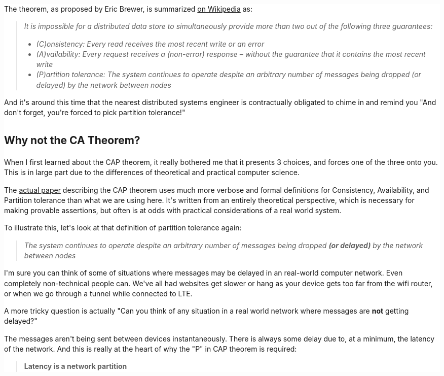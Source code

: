 The theorem, as proposed by Eric Brewer, is summarized [on Wikipedia](https://en.wikipedia.org/wiki/CAP_theorem) as:

> _It is impossible for a distributed data store to simultaneously provide more than two out of the following three_
> _guarantees:_
>
> - _\(C)onsistency: Every read receives the most recent write or an error_
> - _(A)vailability: Every request receives a (non-error) response – without the guarantee that it contains the most_
> _recent write_
> - _(P)artition tolerance: The system continues to operate despite an arbitrary number of messages being dropped (or_
> _delayed) by the network between nodes_

And it's around this time that the nearest distributed systems engineer is contractually obligated to chime in and
remind you "And don't forget, you're forced to pick partition tolerance!"

## Why not the CA Theorem?

When I first learned about the CAP theorem, it really bothered me that it presents 3 choices, and forces one of the
three onto you.  This is in large part due to the differences of theoretical and practical computer science.

The [actual paper](https://dl.acm.org/citation.cfm?id=564601) describing the CAP theorem uses much more verbose and
formal definitions for Consistency, Availability, and Partition tolerance than what we are using here.  It's written
from an entirely theoretical perspective, which is necessary for making provable assertions, but often is at odds with
practical considerations of a real world system.

To illustrate this, let's look at that definition of partition tolerance again:

> _The system continues to operate despite an arbitrary number of messages being dropped <b>(or delayed)</b> by the_
> _network between nodes_

I'm sure you can think of some of situations where messages may be delayed in an real-world computer network.  Even
completely non-technical people can. We've all had websites get slower or hang as your device gets too far from the wifi
router, or when we go through a tunnel while connected to LTE.

A more tricky question is actually "Can you think of any situation in a real world network where messages are **not**
getting delayed?"

The messages aren't being sent between devices instantaneously.  There is always some delay due to, at a minimum, the
latency of the network.  And this is really at the heart of why the "P" in CAP theorem is required:

> **Latency is a network partition**
